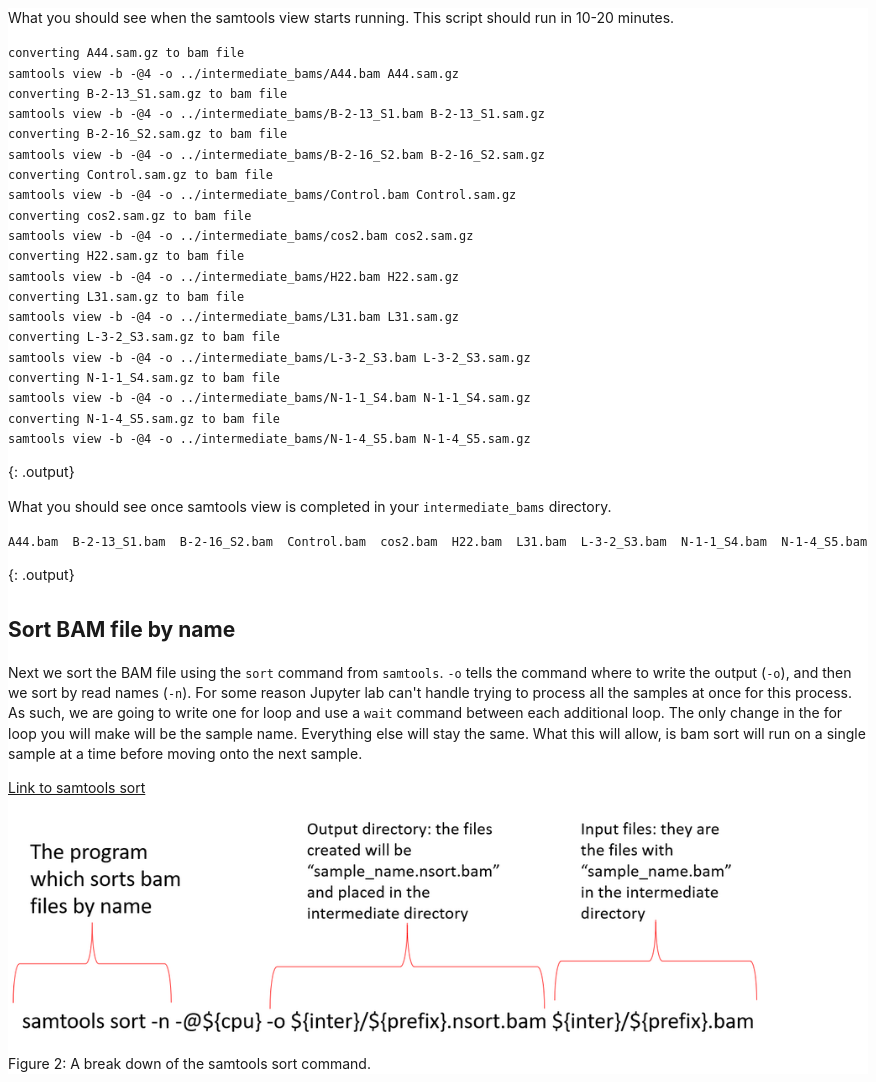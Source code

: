 What you should see when the samtools view starts running. This script should run in 10-20 minutes.
~~~
converting A44.sam.gz to bam file
samtools view -b -@4 -o ../intermediate_bams/A44.bam A44.sam.gz
converting B-2-13_S1.sam.gz to bam file
samtools view -b -@4 -o ../intermediate_bams/B-2-13_S1.bam B-2-13_S1.sam.gz
converting B-2-16_S2.sam.gz to bam file
samtools view -b -@4 -o ../intermediate_bams/B-2-16_S2.bam B-2-16_S2.sam.gz
converting Control.sam.gz to bam file
samtools view -b -@4 -o ../intermediate_bams/Control.bam Control.sam.gz
converting cos2.sam.gz to bam file
samtools view -b -@4 -o ../intermediate_bams/cos2.bam cos2.sam.gz
converting H22.sam.gz to bam file
samtools view -b -@4 -o ../intermediate_bams/H22.bam H22.sam.gz
converting L31.sam.gz to bam file
samtools view -b -@4 -o ../intermediate_bams/L31.bam L31.sam.gz
converting L-3-2_S3.sam.gz to bam file
samtools view -b -@4 -o ../intermediate_bams/L-3-2_S3.bam L-3-2_S3.sam.gz
converting N-1-1_S4.sam.gz to bam file
samtools view -b -@4 -o ../intermediate_bams/N-1-1_S4.bam N-1-1_S4.sam.gz
converting N-1-4_S5.sam.gz to bam file
samtools view -b -@4 -o ../intermediate_bams/N-1-4_S5.bam N-1-4_S5.sam.gz
~~~
{: .output}

What you should see once samtools view is completed in your `intermediate_bams` directory.
~~~
A44.bam  B-2-13_S1.bam  B-2-16_S2.bam  Control.bam  cos2.bam  H22.bam  L31.bam  L-3-2_S3.bam  N-1-1_S4.bam  N-1-4_S5.bam
~~~
{: .output}

## Sort BAM file by name

Next we sort the BAM file using the `sort` command from `samtools`. `-o` tells the command where to write the output (`-o`), and then we sort by read names (`-n`). For some reason Jupyter lab can't handle trying to process all the samples at once for this process. As such, we are going to write one for loop and use a `wait` command between each additional loop. The only change in the for loop you will make will be the sample name. Everything else will stay the same. What this will allow, is bam sort will run on a single sample at a time before moving onto the next sample.

[Link to samtools sort](http://www.htslib.org/doc/samtools-sort.html)

![samtools_sort](../img/samtools_sort.png)
Figure 2: A break down of the samtools sort command.
